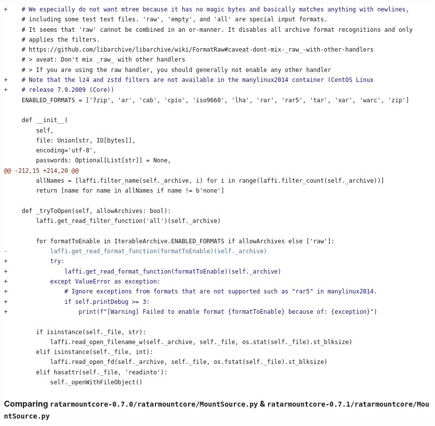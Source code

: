 ```diff
+    # We especially do not want mtree because it has no magic bytes and basically matches anything with newlines,
     # including some test text files. 'raw', 'empty', and 'all' are special input formats.
     # It seems that 'raw' cannot be combined in an or-manner. It disables all archive format recognitions and only
     # applies the filters.
     # https://github.com/libarchive/libarchive/wiki/FormatRaw#caveat-dont-mix-_raw_-with-other-handlers
     # > aveat: Don't mix _raw_ with other handlers
     # > If you are using the raw handler, you should generally not enable any other handler
+    # Note that the lz4 and zstd filters are not available in the manylinux2014 container (CentOS Linux
+    # release 7.9.2009 (Core))
     ENABLED_FORMATS = ['7zip', 'ar', 'cab', 'cpio', 'iso9660', 'lha', 'rar', 'rar5', 'tar', 'xar', 'warc', 'zip']
 
     def __init__(
         self,
         file: Union[str, IO[bytes]],
         encoding='utf-8',
         passwords: Optional[List[str]] = None,
@@ -212,15 +214,20 @@
         allNames = [laffi.filter_name(self._archive, i) for i in range(laffi.filter_count(self._archive))]
         return [name for name in allNames if name != b'none']
 
     def _tryToOpen(self, allowArchives: bool):
         laffi.get_read_filter_function('all')(self._archive)
 
         for formatToEnable in IterableArchive.ENABLED_FORMATS if allowArchives else ['raw']:
-            laffi.get_read_format_function(formatToEnable)(self._archive)
+            try:
+                laffi.get_read_format_function(formatToEnable)(self._archive)
+            except ValueError as exception:
+                # Ignore exceptions from formats that are not supported such as "rar5" in manylinux2014.
+                if self.printDebug >= 3:
+                    print(f"[Warning] Failed to enable format {formatToEnable} because of: {exception}")
 
         if isinstance(self._file, str):
             laffi.read_open_filename_w(self._archive, self._file, os.stat(self._file).st_blksize)
         elif isinstance(self._file, int):
             laffi.read_open_fd(self._archive, self._file, os.fstat(self._file).st_blksize)
         elif hasattr(self._file, 'readinto'):
             self._openWithFileObject()
```

### Comparing `ratarmountcore-0.7.0/ratarmountcore/MountSource.py` & `ratarmountcore-0.7.1/ratarmountcore/MountSource.py`
